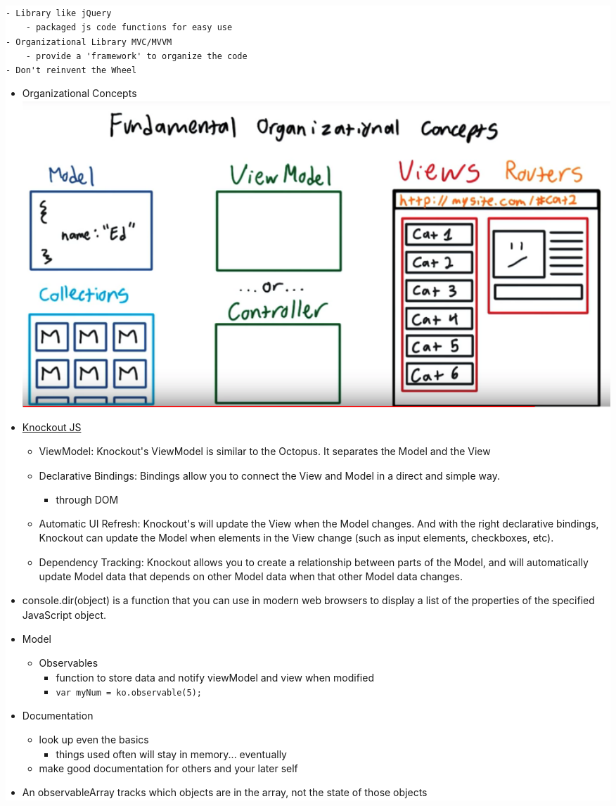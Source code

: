     - Library like jQuery 
        - packaged js code functions for easy use
    - Organizational Library MVC/MVVM
        - provide a 'framework' to organize the code
    - Don't reinvent the Wheel
- Organizational Concepts
    ![Libraries](FWeb_dev/Organizational.png)
- [Knockout JS](http://knockoutjs.com/)
    - ViewModel: Knockout's ViewModel is similar to the Octopus. It separates the Model and the View

    - Declarative Bindings: Bindings allow you to connect the View and Model in a direct and simple way.
        - through DOM

    - Automatic UI Refresh: Knockout's will update the View when the Model changes. And with the right declarative bindings, Knockout can update the Model when elements in the View change (such as input elements, checkboxes, etc).

    - Dependency Tracking: Knockout allows you to create a relationship between parts of the Model, and will automatically update Model data that depends on other Model data when that other Model data changes.

- console.dir(object) is a function that you can use in modern web browsers to display a list of the properties of the specified JavaScript object.

- Model
    - Observables
        - function to store data and notify viewModel and view when modified
        - `var myNum = ko.observable(5);`

- Documentation
    - look up even the basics
        - things used often will stay in memory... eventually
    - make good documentation for others and your later self       
- An observableArray tracks which objects are in the array, not the state of those objects
